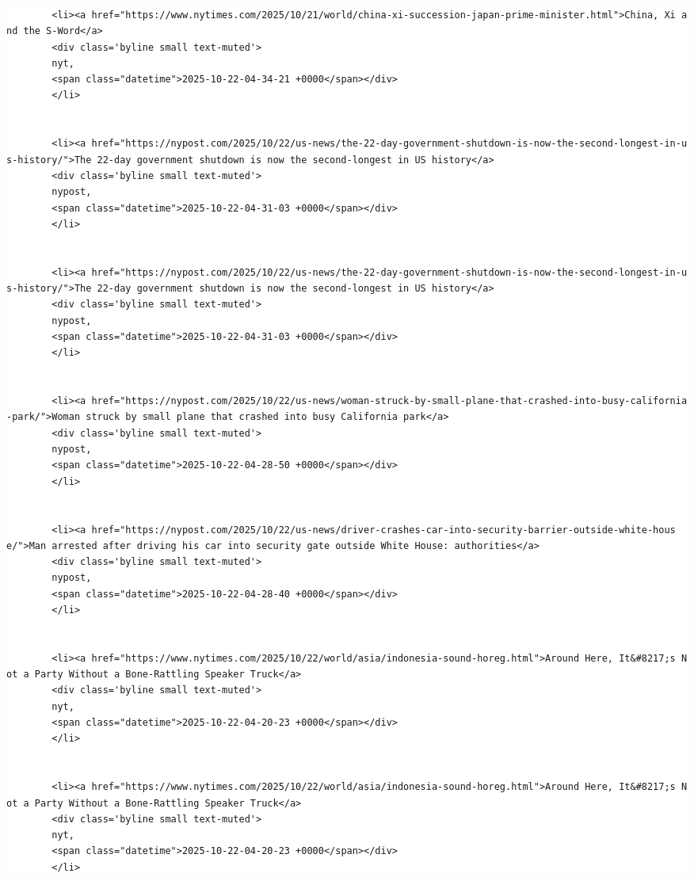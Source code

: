 
            <li><a href="https://www.nytimes.com/2025/10/21/world/china-xi-succession-japan-prime-minister.html">China, Xi and the S-Word</a>
            <div class='byline small text-muted'>
            nyt, 
            <span class="datetime">2025-10-22-04-34-21 +0000</span></div>
            </li>
        

            <li><a href="https://nypost.com/2025/10/22/us-news/the-22-day-government-shutdown-is-now-the-second-longest-in-us-history/">The 22-day government shutdown is now the second-longest in US history</a>
            <div class='byline small text-muted'>
            nypost, 
            <span class="datetime">2025-10-22-04-31-03 +0000</span></div>
            </li>
        

            <li><a href="https://nypost.com/2025/10/22/us-news/the-22-day-government-shutdown-is-now-the-second-longest-in-us-history/">The 22-day government shutdown is now the second-longest in US history</a>
            <div class='byline small text-muted'>
            nypost, 
            <span class="datetime">2025-10-22-04-31-03 +0000</span></div>
            </li>
        

            <li><a href="https://nypost.com/2025/10/22/us-news/woman-struck-by-small-plane-that-crashed-into-busy-california-park/">Woman struck by small plane that crashed into busy California park</a>
            <div class='byline small text-muted'>
            nypost, 
            <span class="datetime">2025-10-22-04-28-50 +0000</span></div>
            </li>
        

            <li><a href="https://nypost.com/2025/10/22/us-news/driver-crashes-car-into-security-barrier-outside-white-house/">Man arrested after driving his car into security gate outside White House: authorities</a>
            <div class='byline small text-muted'>
            nypost, 
            <span class="datetime">2025-10-22-04-28-40 +0000</span></div>
            </li>
        

            <li><a href="https://www.nytimes.com/2025/10/22/world/asia/indonesia-sound-horeg.html">Around Here, It&#8217;s Not a Party Without a Bone-Rattling Speaker Truck</a>
            <div class='byline small text-muted'>
            nyt, 
            <span class="datetime">2025-10-22-04-20-23 +0000</span></div>
            </li>
        

            <li><a href="https://www.nytimes.com/2025/10/22/world/asia/indonesia-sound-horeg.html">Around Here, It&#8217;s Not a Party Without a Bone-Rattling Speaker Truck</a>
            <div class='byline small text-muted'>
            nyt, 
            <span class="datetime">2025-10-22-04-20-23 +0000</span></div>
            </li>
        